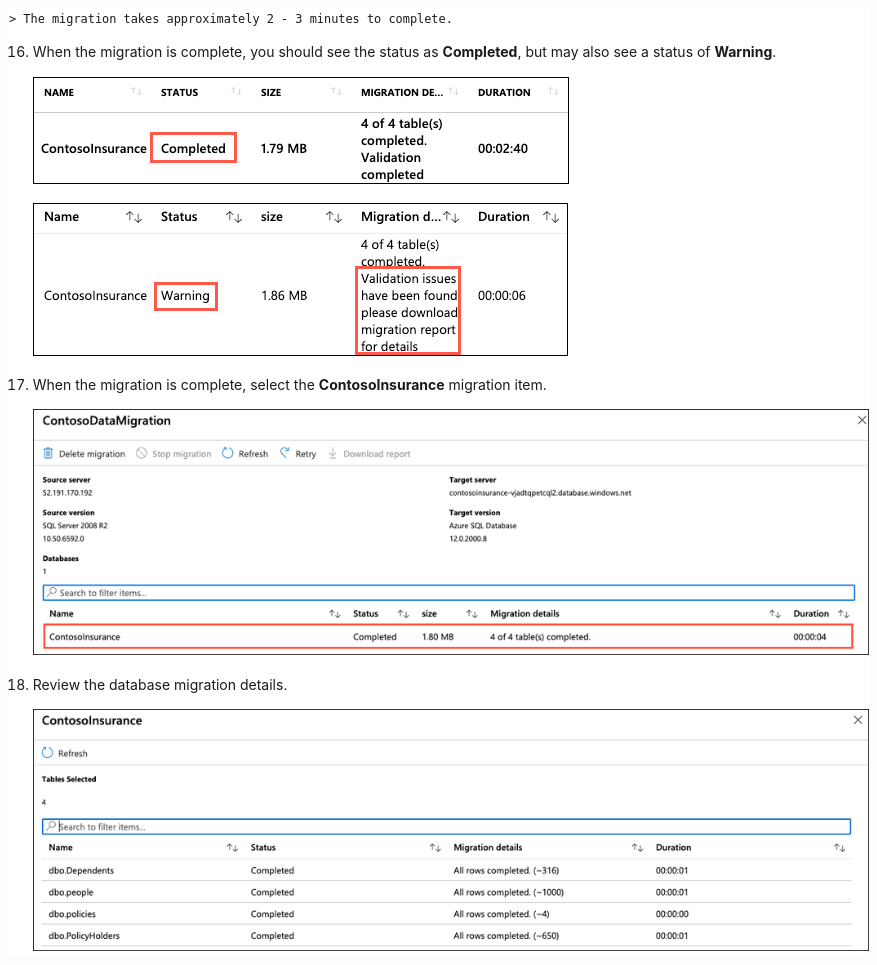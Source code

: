     > The migration takes approximately 2 - 3 minutes to complete.

16. When the migration is complete, you should see the status as **Completed**, but may also see a status of **Warning**.

    ![On the Migration job blade, the status of Completed is highlighted.](media/dms-migration-wizard-status-complete.png "Migration with Completed status")

    ![On the Migration job blade, the status of Completed is highlighted.](media/dms-migration-wizard-status-warning.png "Migration with Warning status")

17. When the migration is complete, select the **ContosoInsurance** migration item.

    ![The ContosoInsurance migration item is highlighted on the ContosoDataMigration blade.](media/dms-migration-completion.png "ContosoDataMigration details")

18. Review the database migration details.

    ![A detailed list of tables included in the migration is displayed.](media/dms-migration-details.png "Database migration details")
